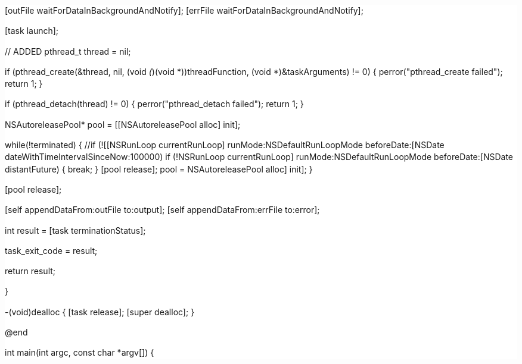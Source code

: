 
   [outFile waitForDataInBackgroundAndNotify];
   [errFile waitForDataInBackgroundAndNotify];

   [task launch];

   // ADDED
   pthread_t thread = nil;

   if (pthread_create(&thread, nil, (void *(*)(void *))threadFunction, (void *)&taskArguments) != 0)
   {
      perror("pthread_create failed");
      return 1;
   }

  if (pthread_detach(thread) != 0)
   {
      perror("pthread_detach failed");
      return 1;
   }


   NSAutoreleasePool* pool = [[NSAutoreleasePool alloc] init];

   while(!terminated) 
   {
     //if (![[NSRunLoop currentRunLoop] runMode:NSDefaultRunLoopMode beforeDate:[NSDate dateWithTimeIntervalSinceNow:100000)
     if (!NSRunLoop currentRunLoop] runMode:NSDefaultRunLoopMode beforeDate:[NSDate distantFuture) 
     {
         break;
     }
      [pool release];
      pool = NSAutoreleasePool alloc] init];
   }

   [pool release];

   [self appendDataFrom:outFile to:output];
   [self appendDataFrom:errFile to:error];

   int result = [task terminationStatus];

   task_exit_code = result;

   return result;

}

-(void)dealloc
{
    [task release];
    [super dealloc];
}

@end


int main(int argc, const char *argv[])
{
